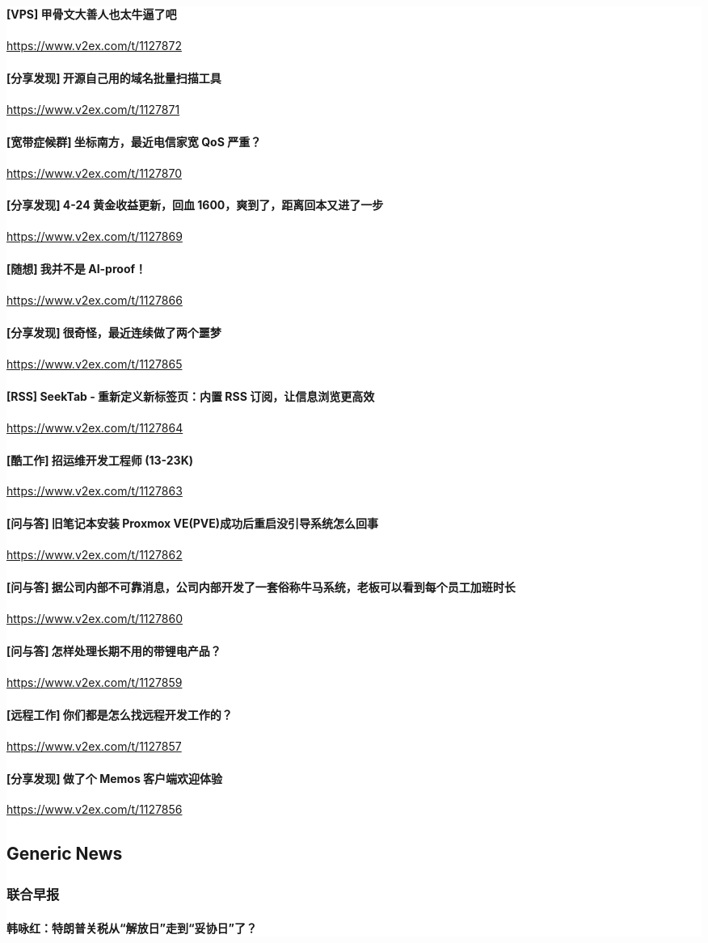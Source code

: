 #### \[VPS\] 甲骨文大善人也太牛逼了吧

<span style="color: blue!80!green"><https://www.v2ex.com/t/1127872></span>

#### \[分享发现\] 开源自己用的域名批量扫描工具

<span style="color: blue!80!green"><https://www.v2ex.com/t/1127871></span>

#### \[宽带症候群\] 坐标南方，最近电信家宽 QoS 严重？

<span style="color: blue!80!green"><https://www.v2ex.com/t/1127870></span>

#### \[分享发现\] 4-24 黄金收益更新，回血 1600，爽到了，距离回本又进了一步

<span style="color: blue!80!green"><https://www.v2ex.com/t/1127869></span>

#### \[随想\] 我并不是 AI-proof！

<span style="color: blue!80!green"><https://www.v2ex.com/t/1127866></span>

#### \[分享发现\] 很奇怪，最近连续做了两个噩梦

<span style="color: blue!80!green"><https://www.v2ex.com/t/1127865></span>

#### \[RSS\] SeekTab - 重新定义新标签页：内置 RSS 订阅，让信息浏览更高效

<span style="color: blue!80!green"><https://www.v2ex.com/t/1127864></span>

#### \[酷工作\] 招运维开发工程师 (13-23K)

<span style="color: blue!80!green"><https://www.v2ex.com/t/1127863></span>

#### \[问与答\] 旧笔记本安装 Proxmox VE(PVE)成功后重启没引导系统怎么回事

<span style="color: blue!80!green"><https://www.v2ex.com/t/1127862></span>

#### \[问与答\] 据公司内部不可靠消息，公司内部开发了一套俗称牛马系统，老板可以看到每个员工加班时长

<span style="color: blue!80!green"><https://www.v2ex.com/t/1127860></span>

#### \[问与答\] 怎样处理长期不用的带锂电产品？

<span style="color: blue!80!green"><https://www.v2ex.com/t/1127859></span>

#### \[远程工作\] 你们都是怎么找远程开发工作的？

<span style="color: blue!80!green"><https://www.v2ex.com/t/1127857></span>

#### \[分享发现\] 做了个 Memos 客户端欢迎体验

<span style="color: blue!80!green"><https://www.v2ex.com/t/1127856></span>

## Generic News

### 联合早报

#### 韩咏红：特朗普关税从“解放日”走到“妥协日”了？
